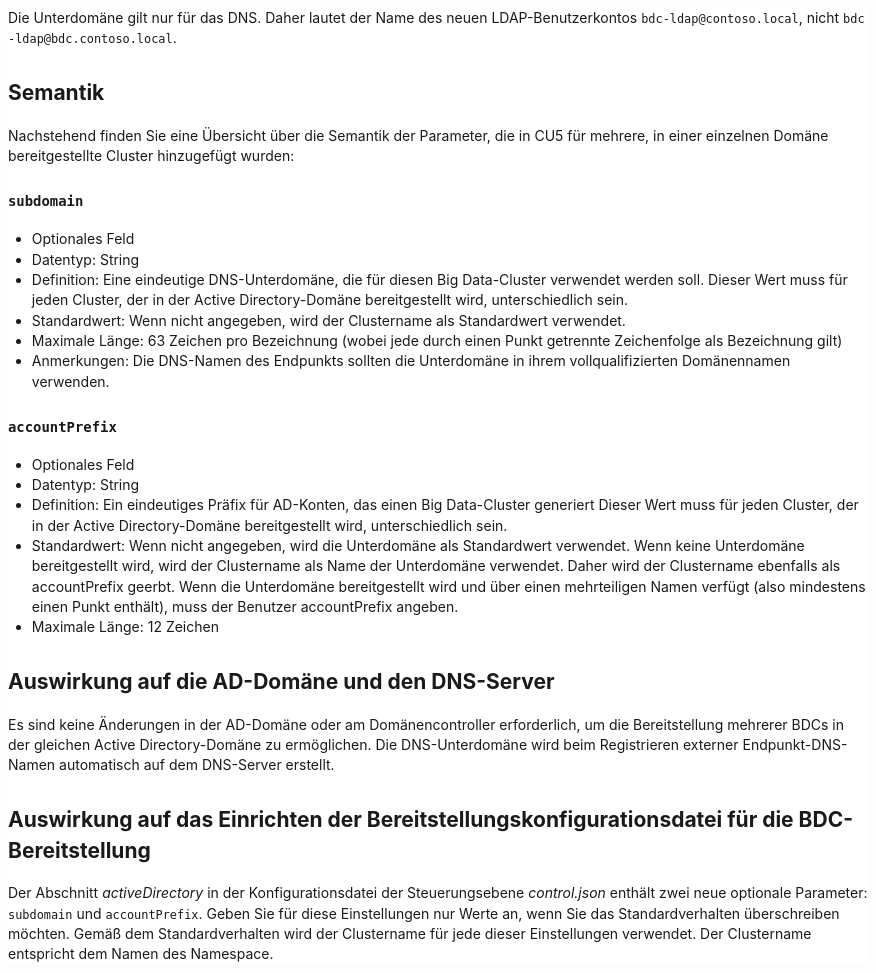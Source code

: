 Die Unterdomäne gilt nur für das DNS. Daher lautet der Name des neuen LDAP-Benutzerkontos `bdc-ldap@contoso.local`, nicht `bdc-ldap@bdc.contoso.local`.

## <a name="semantics"></a>Semantik

Nachstehend finden Sie eine Übersicht über die Semantik der Parameter, die in CU5 für mehrere, in einer einzelnen Domäne bereitgestellte Cluster hinzugefügt wurden:

### `subdomain`

- Optionales Feld
- Datentyp: String
- Definition: Eine eindeutige DNS-Unterdomäne, die für diesen Big Data-Cluster verwendet werden soll. Dieser Wert muss für jeden Cluster, der in der Active Directory-Domäne bereitgestellt wird, unterschiedlich sein.  
- Standardwert: Wenn nicht angegeben, wird der Clustername als Standardwert verwendet.
- Maximale Länge: 63 Zeichen pro Bezeichnung (wobei jede durch einen Punkt getrennte Zeichenfolge als Bezeichnung gilt)
- Anmerkungen: Die DNS-Namen des Endpunkts sollten die Unterdomäne in ihrem vollqualifizierten Domänennamen verwenden.

### `accountPrefix`

- Optionales Feld
- Datentyp: String
- Definition: Ein eindeutiges Präfix für AD-Konten, das einen Big Data-Cluster generiert Dieser Wert muss für jeden Cluster, der in der Active Directory-Domäne bereitgestellt wird, unterschiedlich sein.
- Standardwert: Wenn nicht angegeben, wird die Unterdomäne als Standardwert verwendet. Wenn keine Unterdomäne bereitgestellt wird, wird der Clustername als Name der Unterdomäne verwendet. Daher wird der Clustername ebenfalls als accountPrefix geerbt. Wenn die Unterdomäne bereitgestellt wird und über einen mehrteiligen Namen verfügt (also mindestens einen Punkt enthält), muss der Benutzer accountPrefix angeben. 
- Maximale Länge: 12 Zeichen 

## <a name="impact-on-ad-domain-and-dns-server"></a>Auswirkung auf die AD-Domäne und den DNS-Server 

Es sind keine Änderungen in der AD-Domäne oder am Domänencontroller erforderlich, um die Bereitstellung mehrerer BDCs in der gleichen Active Directory-Domäne zu ermöglichen. Die DNS-Unterdomäne wird beim Registrieren externer Endpunkt-DNS-Namen automatisch auf dem DNS-Server erstellt. 

## <a name="impact-on-setting-up-the-deployment-configuration-file-used-for-the-bdc-deployment"></a>Auswirkung auf das Einrichten der Bereitstellungskonfigurationsdatei für die BDC-Bereitstellung 

Der Abschnitt *activeDirectory* in der Konfigurationsdatei der Steuerungsebene *control.json* enthält zwei neue optionale Parameter: `subdomain` und `accountPrefix`. Geben Sie für diese Einstellungen nur Werte an, wenn Sie das Standardverhalten überschreiben möchten. Gemäß dem Standardverhalten wird der Clustername für jede dieser Einstellungen verwendet. Der Clustername entspricht dem Namen des Namespace.
